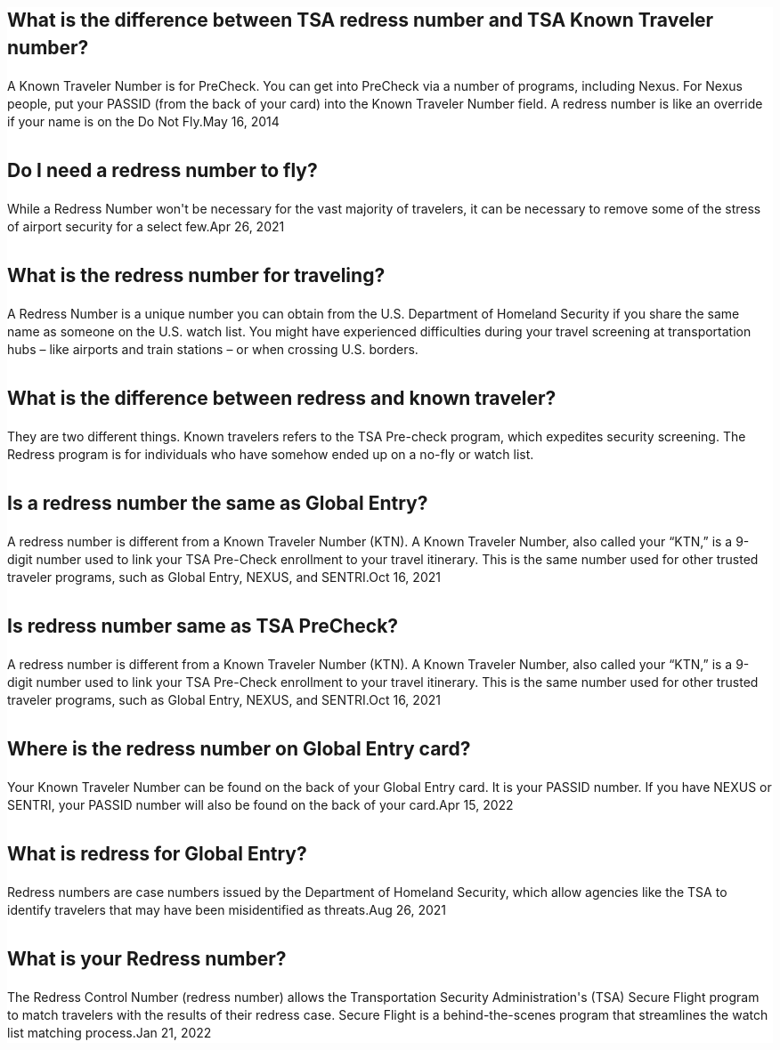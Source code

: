 ## What is the difference between TSA redress number and TSA Known Traveler number?
A Known Traveler Number is for PreCheck. You can get into PreCheck via a number of programs, including Nexus. For Nexus people, put your PASSID (from the back of your card) into the Known Traveler Number field. A redress number is like an override if your name is on the Do Not Fly.May 16, 2014

## Do I need a redress number to fly?
While a Redress Number won't be necessary for the vast majority of travelers, it can be necessary to remove some of the stress of airport security for a select few.Apr 26, 2021

## What is the redress number for traveling?
A Redress Number is a unique number you can obtain from the U.S. Department of Homeland Security if you share the same name as someone on the U.S. watch list. You might have experienced difficulties during your travel screening at transportation hubs – like airports and train stations – or when crossing U.S. borders.

## What is the difference between redress and known traveler?
They are two different things. Known travelers refers to the TSA Pre-check program, which expedites security screening. The Redress program is for individuals who have somehow ended up on a no-fly or watch list.

## Is a redress number the same as Global Entry?
A redress number is different from a Known Traveler Number (KTN). A Known Traveler Number, also called your “KTN,” is a 9-digit number used to link your TSA Pre-Check enrollment to your travel itinerary. This is the same number used for other trusted traveler programs, such as Global Entry, NEXUS, and SENTRI.Oct 16, 2021

## Is redress number same as TSA PreCheck?
A redress number is different from a Known Traveler Number (KTN). A Known Traveler Number, also called your “KTN,” is a 9-digit number used to link your TSA Pre-Check enrollment to your travel itinerary. This is the same number used for other trusted traveler programs, such as Global Entry, NEXUS, and SENTRI.Oct 16, 2021

## Where is the redress number on Global Entry card?
Your Known Traveler Number can be found on the back of your Global Entry card. It is your PASSID number. If you have NEXUS or SENTRI, your PASSID number will also be found on the back of your card.Apr 15, 2022

## What is redress for Global Entry?
Redress numbers are case numbers issued by the Department of Homeland Security, which allow agencies like the TSA to identify travelers that may have been misidentified as threats.Aug 26, 2021

## What is your Redress number?
The Redress Control Number (redress number) allows the Transportation Security Administration's (TSA) Secure Flight program to match travelers with the results of their redress case. Secure Flight is a behind-the-scenes program that streamlines the watch list matching process.Jan 21, 2022
